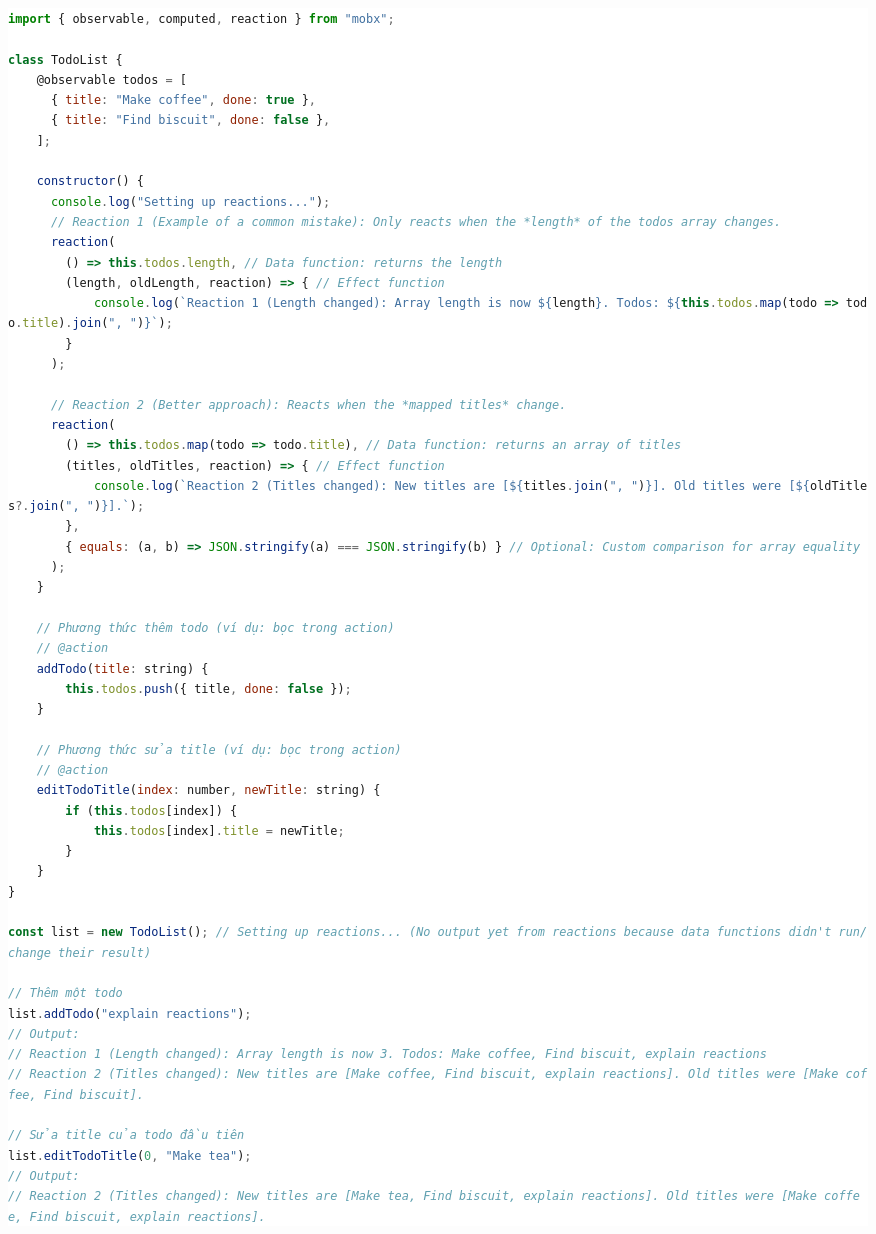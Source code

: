 ```javascript
import { observable, computed, reaction } from "mobx";

class TodoList {
    @observable todos = [
      { title: "Make coffee", done: true },
      { title: "Find biscuit", done: false },
    ];

    constructor() {
      console.log("Setting up reactions...");
      // Reaction 1 (Example of a common mistake): Only reacts when the *length* of the todos array changes.
      reaction(
        () => this.todos.length, // Data function: returns the length
        (length, oldLength, reaction) => { // Effect function
            console.log(`Reaction 1 (Length changed): Array length is now ${length}. Todos: ${this.todos.map(todo => todo.title).join(", ")}`);
        }
      );

      // Reaction 2 (Better approach): Reacts when the *mapped titles* change.
      reaction(
        () => this.todos.map(todo => todo.title), // Data function: returns an array of titles
        (titles, oldTitles, reaction) => { // Effect function
            console.log(`Reaction 2 (Titles changed): New titles are [${titles.join(", ")}]. Old titles were [${oldTitles?.join(", ")}].`);
        },
        { equals: (a, b) => JSON.stringify(a) === JSON.stringify(b) } // Optional: Custom comparison for array equality
      );
    }

    // Phương thức thêm todo (ví dụ: bọc trong action)
    // @action
    addTodo(title: string) {
        this.todos.push({ title, done: false });
    }

    // Phương thức sửa title (ví dụ: bọc trong action)
    // @action
    editTodoTitle(index: number, newTitle: string) {
        if (this.todos[index]) {
            this.todos[index].title = newTitle;
        }
    }
}

const list = new TodoList(); // Setting up reactions... (No output yet from reactions because data functions didn't run/change their result)

// Thêm một todo
list.addTodo("explain reactions");
// Output:
// Reaction 1 (Length changed): Array length is now 3. Todos: Make coffee, Find biscuit, explain reactions
// Reaction 2 (Titles changed): New titles are [Make coffee, Find biscuit, explain reactions]. Old titles were [Make coffee, Find biscuit].

// Sửa title của todo đầu tiên
list.editTodoTitle(0, "Make tea");
// Output:
// Reaction 2 (Titles changed): New titles are [Make tea, Find biscuit, explain reactions]. Old titles were [Make coffee, Find biscuit, explain reactions].
```